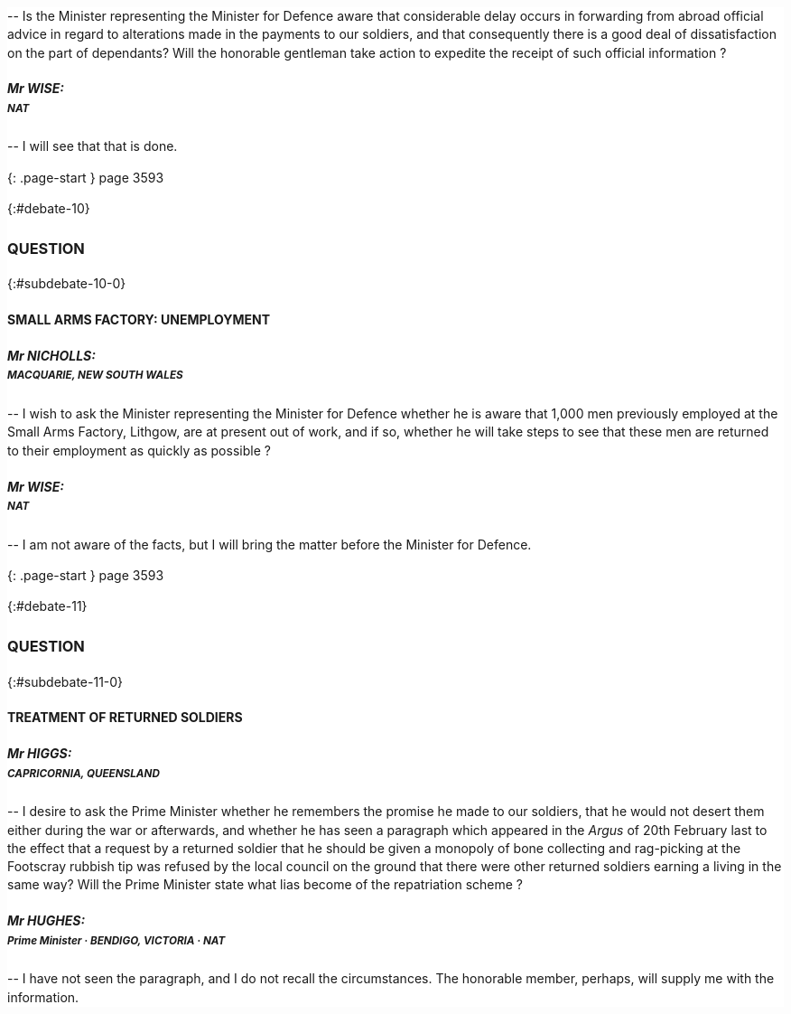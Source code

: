 -- Is the Minister representing the Minister for Defence aware that considerable delay occurs in forwarding from abroad official advice in regard to alterations made in the payments to our soldiers, and that consequently there is a good deal of dissatisfaction on the part of dependants? Will the honorable gentleman take action to expedite the receipt of such official information ? 

##### Mr WISE:<br><small class="text-muted">NAT</small>

-- I will see that that is done. 

{: .page-start }
page 3593

{:#debate-10}
### QUESTION

{:#subdebate-10-0}
#### SMALL ARMS FACTORY: UNEMPLOYMENT

##### Mr NICHOLLS:<br><small class="text-muted">MACQUARIE, NEW SOUTH WALES</small>

-- I wish to ask the Minister representing the Minister for Defence whether he is aware that 1,000 men previously employed at the Small Arms Factory, Lithgow, are at present out of work, and if so, whether he will take steps to see that these men are returned to their employment as quickly as possible ? 

##### Mr WISE:<br><small class="text-muted">NAT</small>

-- I am not aware of the facts, but I will bring the matter before the Minister for Defence. 

{: .page-start }
page 3593

{:#debate-11}
### QUESTION

{:#subdebate-11-0}
#### TREATMENT OF RETURNED SOLDIERS

##### Mr HIGGS:<br><small class="text-muted">CAPRICORNIA, QUEENSLAND</small>

-- I desire to ask the Prime Minister whether he remembers the promise he made to our soldiers, that he would not desert them either during the war or afterwards, and whether he has seen a paragraph which appeared in the  *Argus*  of 20th February last to the effect that a request by a returned soldier that he should be given a monopoly of bone collecting and rag-picking at the Footscray rubbish tip was refused by the local council on the ground that there were other returned soldiers earning a living in the same way? Will the Prime Minister state what lias become of the repatriation scheme ? 

##### Mr HUGHES:<br><small class="text-muted">Prime Minister &middot; BENDIGO, VICTORIA &middot; NAT</small>

-- I have not seen the paragraph, and I do not recall the circumstances. The honorable member, perhaps, will supply me with the information. 
